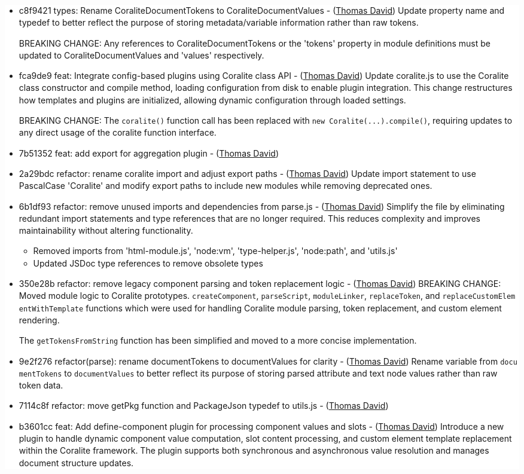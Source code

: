 - c8f9421 types: Rename CoraliteDocumentTokens to CoraliteDocumentValues - ([Thomas David](https://codeberg.org/tjdavid))
    Update property name and typedef to better reflect the purpose of
    storing metadata/variable information rather than raw tokens.
    
    BREAKING CHANGE: Any references to CoraliteDocumentTokens or
    the 'tokens' property in module definitions must be updated to
    CoraliteDocumentValues and 'values' respectively.

- fca9de9 feat: Integrate config-based plugins using Coralite class API - ([Thomas David](https://codeberg.org/tjdavid))
    Update coralite.js to use the Coralite class constructor and compile method,
    loading configuration from disk to enable plugin integration. This change
    restructures how templates and plugins are initialized, allowing dynamic
    configuration through loaded settings.
    
    BREAKING CHANGE: The `coralite()` function call has been replaced with
    `new Coralite(...).compile()`, requiring updates to any direct usage of
    the coralite function interface.

- 7b51352 feat: add export for aggregation plugin - ([Thomas David](https://codeberg.org/tjdavid))
- 2a29bdc refactor: rename coralite import and adjust export paths - ([Thomas David](https://codeberg.org/tjdavid))
    Update import statement to use PascalCase 'Coralite' and modify export paths to include new modules while removing deprecated ones.

- 6b1df93 refactor: remove unused imports and dependencies from parse.js - ([Thomas David](https://codeberg.org/tjdavid))
    Simplify the file by eliminating redundant import statements and type references that are no longer required. This reduces complexity and improves maintainability without altering functionality.
    
    - Removed imports from 'html-module.js', 'node:vm', 'type-helper.js', 'node:path', and 'utils.js'
    - Updated JSDoc type references to remove obsolete types

- 350e28b refactor: remove legacy component parsing and token replacement logic - ([Thomas David](https://codeberg.org/tjdavid))
    BREAKING CHANGE: Moved module logic to Coralite prototypes. `createComponent`, `parseScript`, `moduleLinker`, `replaceToken`, and `replaceCustomElementWithTemplate` functions which were used for handling Coralite module parsing, token replacement, and custom element rendering.
    
    The `getTokensFromString` function has been simplified and moved to a more concise implementation.

- 9e2f276 refactor(parse): rename documentTokens to documentValues for clarity - ([Thomas David](https://codeberg.org/tjdavid))
    Rename variable from `documentTokens` to `documentValues` to better reflect its purpose of storing parsed attribute and text node values rather than raw token data.

- 7114c8f refactor: move getPkg function and PackageJson typedef to utils.js - ([Thomas David](https://codeberg.org/tjdavid))
- b3601cc feat: Add define-component plugin for processing component values and slots - ([Thomas David](https://codeberg.org/tjdavid))
    Introduce a new plugin to handle dynamic component value computation,
    slot content processing, and custom element template replacement within
    the Coralite framework. The plugin supports both synchronous and
    asynchronous value resolution and manages document structure updates.
    